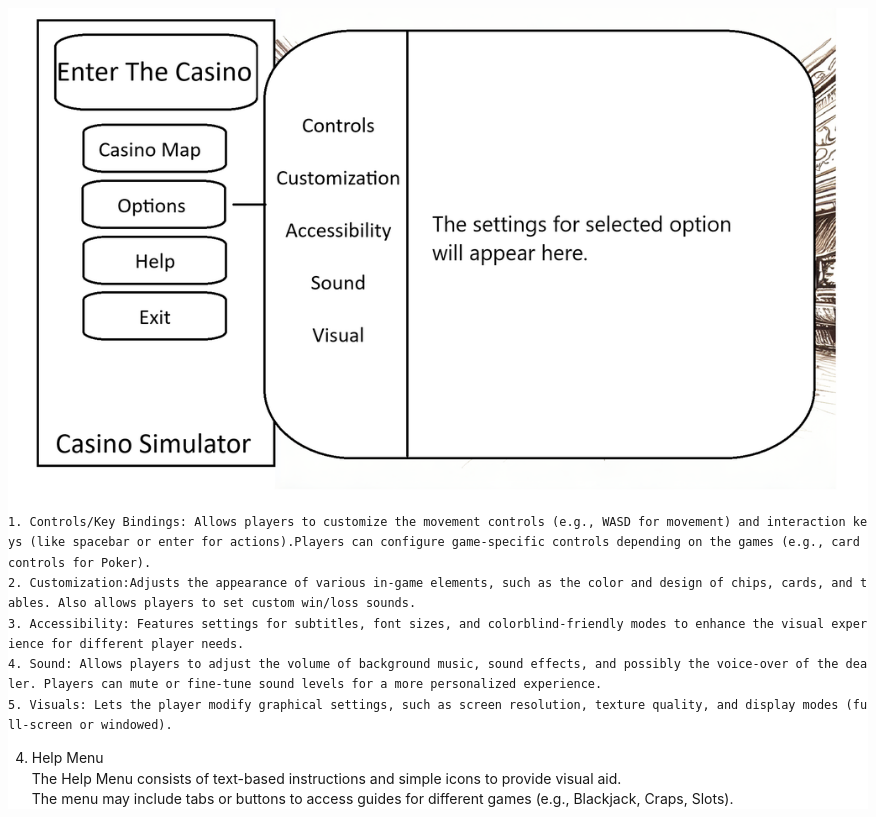 ![image](./Images/OptionsMenu.png)

	1. Controls/Key Bindings: Allows players to customize the movement controls (e.g., WASD for movement) and interaction keys (like spacebar or enter for actions).Players can configure game-specific controls depending on the games (e.g., card controls for Poker).  
	2. Customization:Adjusts the appearance of various in-game elements, such as the color and design of chips, cards, and tables. Also allows players to set custom win/loss sounds.  
	3. Accessibility: Features settings for subtitles, font sizes, and colorblind-friendly modes to enhance the visual experience for different player needs.  
	4. Sound: Allows players to adjust the volume of background music, sound effects, and possibly the voice-over of the dealer. Players can mute or fine-tune sound levels for a more personalized experience.  
	5. Visuals: Lets the player modify graphical settings, such as screen resolution, texture quality, and display modes (full-screen or windowed).

4. Help Menu  
The Help Menu consists of text-based instructions and simple icons to provide visual aid.  
The menu may include tabs or buttons to access guides for different games (e.g., Blackjack, Craps, Slots).  
